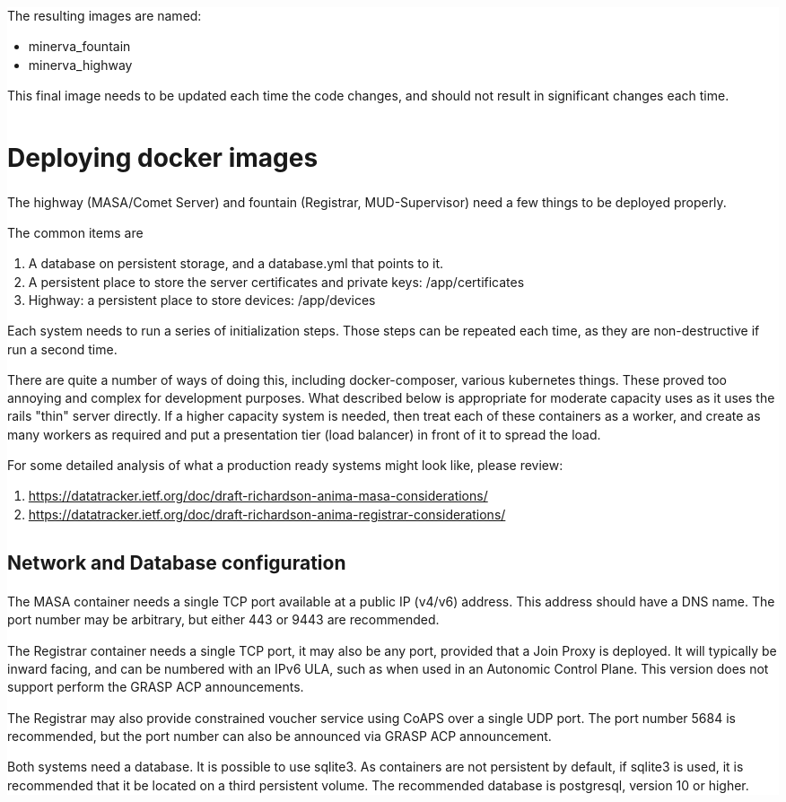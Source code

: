 The resulting images are named:
* minerva_fountain
* minerva_highway

This final image needs to be updated each time the code changes, and should
not result in significant changes each time.

# Deploying docker images

The highway (MASA/Comet Server) and fountain (Registrar, MUD-Supervisor) need
a few things to be deployed properly.

The common items are
1. A database on persistent storage, and a database.yml that points to it.
2. A persistent place to store the server certificates and private keys: /app/certificates
3. Highway: a persistent place to store devices: /app/devices

Each system needs to run a series of initialization steps.
Those steps can be repeated each time, as they are non-destructive if run a second time.

There are quite a number of ways of doing this, including docker-composer,
various kubernetes things.  These proved too annoying and complex for
development purposes.
What described below is appropriate for moderate capacity uses as it uses the
rails "thin" server directly.
If a higher capacity system is needed, then treat each of these containers as
a worker, and create as many workers as required and put a presentation tier
(load balancer) in front of it to spread the load.

For some detailed analysis of what a production ready systems might look
like, please review:
1. https://datatracker.ietf.org/doc/draft-richardson-anima-masa-considerations/
2. https://datatracker.ietf.org/doc/draft-richardson-anima-registrar-considerations/

## Network and Database configuration

The MASA container needs a single TCP port available at a public IP (v4/v6) address.
This address should have a DNS name. The port number may be arbitrary, but
either 443 or 9443 are recommended.

The Registrar container needs a single TCP port, it may also be any port,
provided that a Join Proxy is deployed.  It will typically be inward facing,
and can be numbered with an IPv6 ULA, such as when used in an Autonomic
Control Plane.  This version does not support perform the GRASP ACP announcements.

The Registrar may also provide constrained voucher service using CoAPS over a
single UDP port.  The port number 5684 is recommended, but the port number
can also be announced via GRASP ACP announcement.

Both systems need a database.  It is possible to use sqlite3.  As containers
are not persistent by default, if sqlite3 is used, it is recommended that it
be located on a third persistent volume.
The recommended database is postgresql, version 10 or higher.
